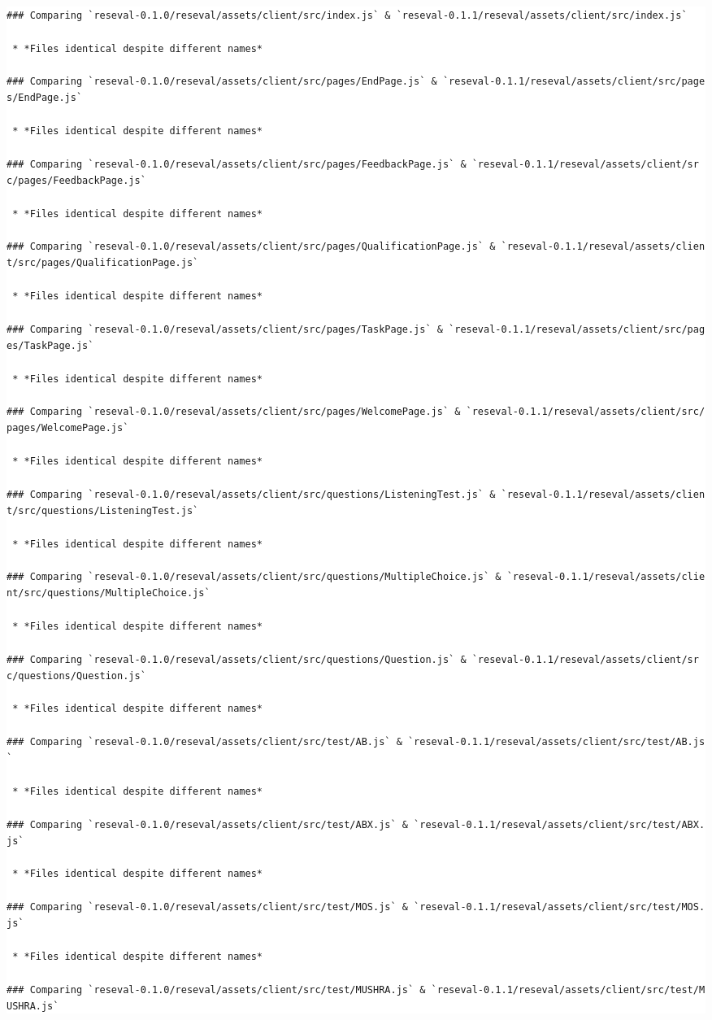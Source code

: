```
### Comparing `reseval-0.1.0/reseval/assets/client/src/index.js` & `reseval-0.1.1/reseval/assets/client/src/index.js`

 * *Files identical despite different names*

### Comparing `reseval-0.1.0/reseval/assets/client/src/pages/EndPage.js` & `reseval-0.1.1/reseval/assets/client/src/pages/EndPage.js`

 * *Files identical despite different names*

### Comparing `reseval-0.1.0/reseval/assets/client/src/pages/FeedbackPage.js` & `reseval-0.1.1/reseval/assets/client/src/pages/FeedbackPage.js`

 * *Files identical despite different names*

### Comparing `reseval-0.1.0/reseval/assets/client/src/pages/QualificationPage.js` & `reseval-0.1.1/reseval/assets/client/src/pages/QualificationPage.js`

 * *Files identical despite different names*

### Comparing `reseval-0.1.0/reseval/assets/client/src/pages/TaskPage.js` & `reseval-0.1.1/reseval/assets/client/src/pages/TaskPage.js`

 * *Files identical despite different names*

### Comparing `reseval-0.1.0/reseval/assets/client/src/pages/WelcomePage.js` & `reseval-0.1.1/reseval/assets/client/src/pages/WelcomePage.js`

 * *Files identical despite different names*

### Comparing `reseval-0.1.0/reseval/assets/client/src/questions/ListeningTest.js` & `reseval-0.1.1/reseval/assets/client/src/questions/ListeningTest.js`

 * *Files identical despite different names*

### Comparing `reseval-0.1.0/reseval/assets/client/src/questions/MultipleChoice.js` & `reseval-0.1.1/reseval/assets/client/src/questions/MultipleChoice.js`

 * *Files identical despite different names*

### Comparing `reseval-0.1.0/reseval/assets/client/src/questions/Question.js` & `reseval-0.1.1/reseval/assets/client/src/questions/Question.js`

 * *Files identical despite different names*

### Comparing `reseval-0.1.0/reseval/assets/client/src/test/AB.js` & `reseval-0.1.1/reseval/assets/client/src/test/AB.js`

 * *Files identical despite different names*

### Comparing `reseval-0.1.0/reseval/assets/client/src/test/ABX.js` & `reseval-0.1.1/reseval/assets/client/src/test/ABX.js`

 * *Files identical despite different names*

### Comparing `reseval-0.1.0/reseval/assets/client/src/test/MOS.js` & `reseval-0.1.1/reseval/assets/client/src/test/MOS.js`

 * *Files identical despite different names*

### Comparing `reseval-0.1.0/reseval/assets/client/src/test/MUSHRA.js` & `reseval-0.1.1/reseval/assets/client/src/test/MUSHRA.js`

```